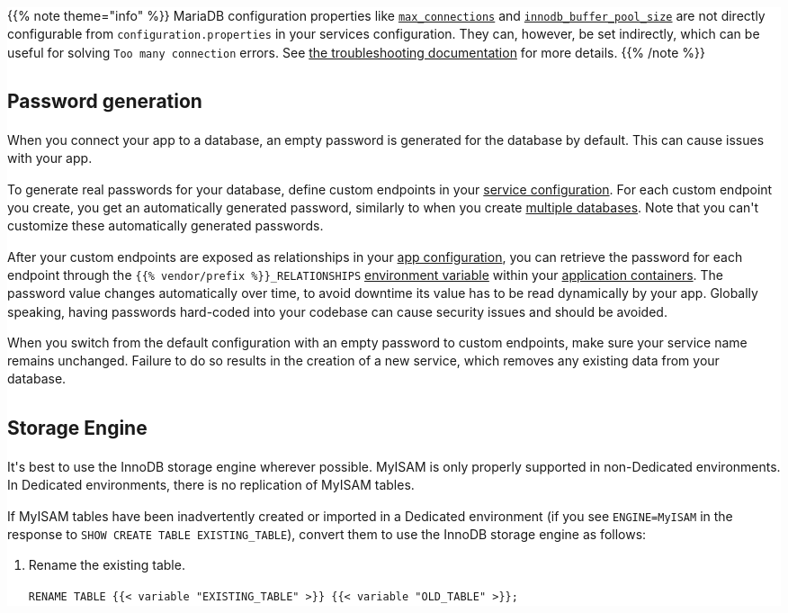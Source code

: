 {{% note theme="info" %}}
MariaDB configuration properties like [`max_connections`](https://mariadb.com/docs/server/ref/mdb/system-variables/max_connections/) and [`innodb_buffer_pool_size`](https://mariadb.com/kb/en/innodb-buffer-pool/#innodb_buffer_pool_size) are not directly configurable from `configuration.properties` in your services configuration.
They can, however, be set indirectly, which can be useful for solving `Too many connection` errors.
See [the troubleshooting documentation](/add-services/mysql/troubleshoot#too-many-connections) for more details.
{{% /note %}}

## Password generation

When you connect your app to a database,
an empty password is generated for the database by default.
This can cause issues with your app.

To generate real passwords for your database,
define custom endpoints in your [service configuration](#1-configure-the-service).
For each custom endpoint you create,
you get an automatically generated password,
similarly to when you create [multiple databases](#multiple-databases).
Note that you can't customize these automatically generated passwords.

After your custom endpoints are exposed as relationships in your [app configuration](../../create-apps/_index.md),
you can retrieve the password for each endpoint
through the `{{% vendor/prefix %}}_RELATIONSHIPS` [environment variable](../../development/variables/use-variables.md#use-provided-variables)
 within your [application containers](/development/variables/use-variables.md#access-variables-in-your-app).
The password value changes automatically over time, to avoid downtime its value has to be read dynamically by your app.
Globally speaking, having passwords hard-coded into your codebase can cause security issues and should be avoided.

When you switch from the default configuration with an empty password to custom endpoints,
make sure your service name remains unchanged.
Failure to do so results in the creation of a new service,
which removes any existing data from your database.

## Storage Engine

It's best to use the InnoDB storage engine wherever possible.
MyISAM is only properly supported in non-Dedicated environments.
In Dedicated environments, there is no replication of MyISAM tables.

If MyISAM tables have been inadvertently created or imported in a Dedicated environment
(if you see `ENGINE=MyISAM` in the response to `SHOW CREATE TABLE EXISTING_TABLE`),
convert them to use the InnoDB storage engine as follows:

1. Rename the existing table.

   ```text
   RENAME TABLE {{< variable "EXISTING_TABLE" >}} {{< variable "OLD_TABLE" >}};
   ```
